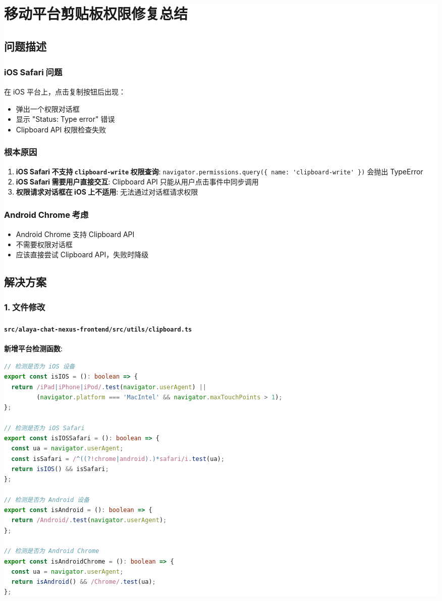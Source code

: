 # 移动平台剪贴板权限修复总结

## 问题描述

### iOS Safari 问题
在 iOS 平台上，点击复制按钮后出现：
- 弹出一个权限对话框
- 显示 "Status: Type error" 错误
- Clipboard API 权限检查失败

### 根本原因
1. **iOS Safari 不支持 `clipboard-write` 权限查询**: `navigator.permissions.query({ name: 'clipboard-write' })` 会抛出 TypeError
2. **iOS Safari 需要用户直接交互**: Clipboard API 只能从用户点击事件中同步调用
3. **权限请求对话框在 iOS 上不适用**: 无法通过对话框请求权限

### Android Chrome 考虑
- Android Chrome 支持 Clipboard API
- 不需要权限对话框
- 应该直接尝试 Clipboard API，失败时降级

## 解决方案

### 1. 文件修改

#### `src/alaya-chat-nexus-frontend/src/utils/clipboard.ts`

**新增平台检测函数**:
```typescript
// 检测是否为 iOS 设备
export const isIOS = (): boolean => {
  return /iPad|iPhone|iPod/.test(navigator.userAgent) ||
         (navigator.platform === 'MacIntel' && navigator.maxTouchPoints > 1);
};

// 检测是否为 iOS Safari
export const isIOSSafari = (): boolean => {
  const ua = navigator.userAgent;
  const isSafari = /^((?!chrome|android).)*safari/i.test(ua);
  return isIOS() && isSafari;
};

// 检测是否为 Android 设备
export const isAndroid = (): boolean => {
  return /Android/.test(navigator.userAgent);
};

// 检测是否为 Android Chrome
export const isAndroidChrome = (): boolean => {
  const ua = navigator.userAgent;
  return isAndroid() && /Chrome/.test(ua);
};
```
